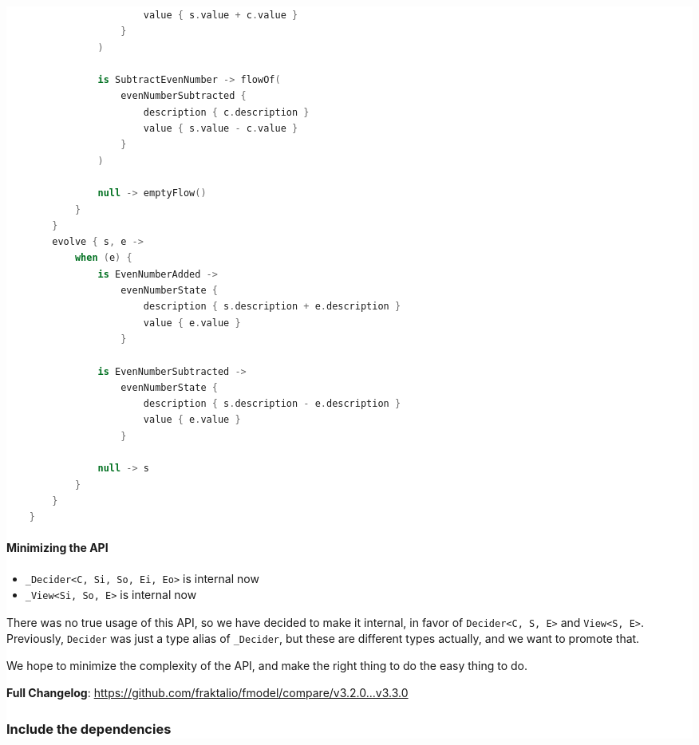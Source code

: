 ```kotlin
                        value { s.value + c.value }
                    }
                )

                is SubtractEvenNumber -> flowOf(
                    evenNumberSubtracted {
                        description { c.description }
                        value { s.value - c.value }
                    }
                )

                null -> emptyFlow()
            }
        }
        evolve { s, e ->
            when (e) {
                is EvenNumberAdded ->
                    evenNumberState {
                        description { s.description + e.description }
                        value { e.value }
                    }

                is EvenNumberSubtracted ->
                    evenNumberState {
                        description { s.description - e.description }
                        value { e.value }
                    }

                null -> s
            }
        }
    }
``` 

#### Minimizing the API

- `_Decider<C, Si, So, Ei, Eo>` is internal now
- `_View<Si, So, E>` is internal now

There was no true usage of this API, so we have decided to make it internal, in favor of `Decider<C, S, E>`
and `View<S, E>`.
Previously, `Decider` was just a type alias of `_Decider`, but these are different types actually, and we want to
promote that.

We hope to minimize the complexity of the API, and make the right thing to do the easy thing to do.

**Full Changelog**: https://github.com/fraktalio/fmodel/compare/v3.2.0...v3.3.0

### Include the dependencies

<Tabs groupId="build" queryString="build-type">
<TabItem value="gradleKotlin" label="Gradle (Kotlin)">
